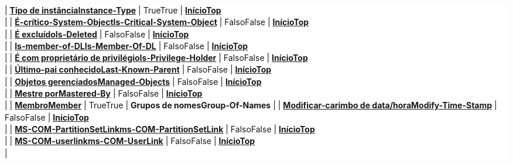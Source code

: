 | [<span data-ttu-id="cdd92-489">**Tipo de instância**</span><span class="sxs-lookup"><span data-stu-id="cdd92-489">**Instance-Type**</span></span>](a-instancetype.md)                                     | <span data-ttu-id="cdd92-490">True</span><span class="sxs-lookup"><span data-stu-id="cdd92-490">True</span></span>      | [<span data-ttu-id="cdd92-491">**Início**</span><span class="sxs-lookup"><span data-stu-id="cdd92-491">**Top**</span></span>](c-top.md)<br/>                    |
| [<span data-ttu-id="cdd92-492">**É-crítico-System-Object**</span><span class="sxs-lookup"><span data-stu-id="cdd92-492">**Is-Critical-System-Object**</span></span>](a-iscriticalsystemobject.md)               | <span data-ttu-id="cdd92-493">Falso</span><span class="sxs-lookup"><span data-stu-id="cdd92-493">False</span></span>     | [<span data-ttu-id="cdd92-494">**Início**</span><span class="sxs-lookup"><span data-stu-id="cdd92-494">**Top**</span></span>](c-top.md)<br/>                    |
| [<span data-ttu-id="cdd92-495">**É excluído**</span><span class="sxs-lookup"><span data-stu-id="cdd92-495">**Is-Deleted**</span></span>](a-isdeleted.md)                                           | <span data-ttu-id="cdd92-496">Falso</span><span class="sxs-lookup"><span data-stu-id="cdd92-496">False</span></span>     | [<span data-ttu-id="cdd92-497">**Início**</span><span class="sxs-lookup"><span data-stu-id="cdd92-497">**Top**</span></span>](c-top.md)<br/>                    |
| [<span data-ttu-id="cdd92-498">**Is-member-of-DL**</span><span class="sxs-lookup"><span data-stu-id="cdd92-498">**Is-Member-Of-DL**</span></span>](a-memberof.md)                                       | <span data-ttu-id="cdd92-499">Falso</span><span class="sxs-lookup"><span data-stu-id="cdd92-499">False</span></span>     | [<span data-ttu-id="cdd92-500">**Início**</span><span class="sxs-lookup"><span data-stu-id="cdd92-500">**Top**</span></span>](c-top.md)<br/>                    |
| [<span data-ttu-id="cdd92-501">**É com proprietário de privilégio**</span><span class="sxs-lookup"><span data-stu-id="cdd92-501">**Is-Privilege-Holder**</span></span>](a-isprivilegeholder.md)                          | <span data-ttu-id="cdd92-502">Falso</span><span class="sxs-lookup"><span data-stu-id="cdd92-502">False</span></span>     | [<span data-ttu-id="cdd92-503">**Início**</span><span class="sxs-lookup"><span data-stu-id="cdd92-503">**Top**</span></span>](c-top.md)<br/>                    |
| [<span data-ttu-id="cdd92-504">**Último-pai conhecido**</span><span class="sxs-lookup"><span data-stu-id="cdd92-504">**Last-Known-Parent**</span></span>](a-lastknownparent.md)                              | <span data-ttu-id="cdd92-505">Falso</span><span class="sxs-lookup"><span data-stu-id="cdd92-505">False</span></span>     | [<span data-ttu-id="cdd92-506">**Início**</span><span class="sxs-lookup"><span data-stu-id="cdd92-506">**Top**</span></span>](c-top.md)<br/>                    |
| [<span data-ttu-id="cdd92-507">**Objetos gerenciados**</span><span class="sxs-lookup"><span data-stu-id="cdd92-507">**Managed-Objects**</span></span>](a-managedobjects.md)                                 | <span data-ttu-id="cdd92-508">Falso</span><span class="sxs-lookup"><span data-stu-id="cdd92-508">False</span></span>     | [<span data-ttu-id="cdd92-509">**Início**</span><span class="sxs-lookup"><span data-stu-id="cdd92-509">**Top**</span></span>](c-top.md)<br/>                    |
| [<span data-ttu-id="cdd92-510">**Mestre por**</span><span class="sxs-lookup"><span data-stu-id="cdd92-510">**Mastered-By**</span></span>](a-masteredby.md)                                         | <span data-ttu-id="cdd92-511">Falso</span><span class="sxs-lookup"><span data-stu-id="cdd92-511">False</span></span>     | [<span data-ttu-id="cdd92-512">**Início**</span><span class="sxs-lookup"><span data-stu-id="cdd92-512">**Top**</span></span>](c-top.md)<br/>                    |
| [<span data-ttu-id="cdd92-513">**Membro**</span><span class="sxs-lookup"><span data-stu-id="cdd92-513">**Member**</span></span>](a-member.md)                                                  | <span data-ttu-id="cdd92-514">True</span><span class="sxs-lookup"><span data-stu-id="cdd92-514">True</span></span>      | <span data-ttu-id="cdd92-515">**Grupos de nomes**</span><span class="sxs-lookup"><span data-stu-id="cdd92-515">**Group-Of-Names**</span></span>                                 |
| [<span data-ttu-id="cdd92-516">**Modificar-carimbo de data/hora**</span><span class="sxs-lookup"><span data-stu-id="cdd92-516">**Modify-Time-Stamp**</span></span>](a-modifytimestamp.md)                              | <span data-ttu-id="cdd92-517">Falso</span><span class="sxs-lookup"><span data-stu-id="cdd92-517">False</span></span>     | [<span data-ttu-id="cdd92-518">**Início**</span><span class="sxs-lookup"><span data-stu-id="cdd92-518">**Top**</span></span>](c-top.md)<br/>                    |
| [<span data-ttu-id="cdd92-519">**MS-COM-PartitionSetLink**</span><span class="sxs-lookup"><span data-stu-id="cdd92-519">**ms-COM-PartitionSetLink**</span></span>](a-mscom-partitionsetlink.md)                 | <span data-ttu-id="cdd92-520">Falso</span><span class="sxs-lookup"><span data-stu-id="cdd92-520">False</span></span>     | [<span data-ttu-id="cdd92-521">**Início**</span><span class="sxs-lookup"><span data-stu-id="cdd92-521">**Top**</span></span>](c-top.md)<br/>                    |
| [<span data-ttu-id="cdd92-522">**MS-COM-userlink**</span><span class="sxs-lookup"><span data-stu-id="cdd92-522">**ms-COM-UserLink**</span></span>](a-mscom-userlink.md)                                 | <span data-ttu-id="cdd92-523">Falso</span><span class="sxs-lookup"><span data-stu-id="cdd92-523">False</span></span>     | [<span data-ttu-id="cdd92-524">**Início**</span><span class="sxs-lookup"><span data-stu-id="cdd92-524">**Top**</span></span>](c-top.md)<br/>                    |
